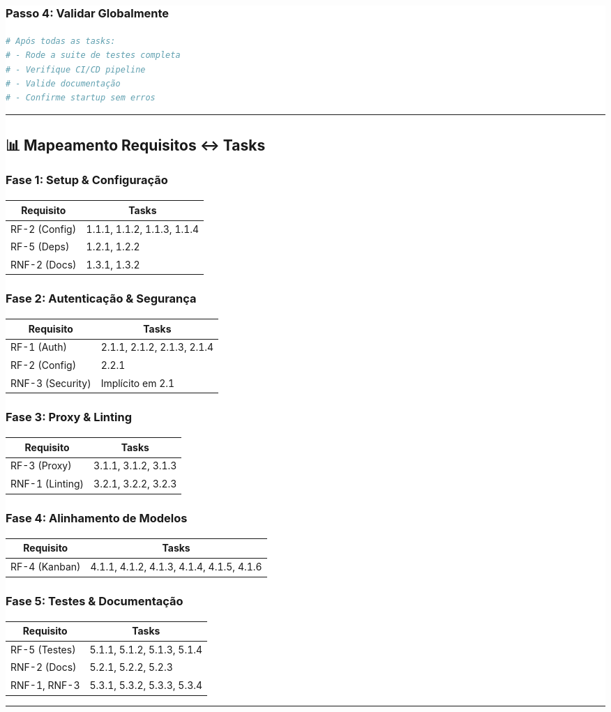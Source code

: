 ### Passo 4: Validar Globalmente
```bash
# Após todas as tasks:
# - Rode a suite de testes completa
# - Verifique CI/CD pipeline
# - Valide documentação
# - Confirme startup sem erros
```

---

## 📊 Mapeamento Requisitos ↔ Tasks

### Fase 1: Setup & Configuração
| Requisito | Tasks |
|-----------|-------|
| RF-2 (Config) | 1.1.1, 1.1.2, 1.1.3, 1.1.4 |
| RF-5 (Deps) | 1.2.1, 1.2.2 |
| RNF-2 (Docs) | 1.3.1, 1.3.2 |

### Fase 2: Autenticação & Segurança
| Requisito | Tasks |
|-----------|-------|
| RF-1 (Auth) | 2.1.1, 2.1.2, 2.1.3, 2.1.4 |
| RF-2 (Config) | 2.2.1 |
| RNF-3 (Security) | Implícito em 2.1 |

### Fase 3: Proxy & Linting
| Requisito | Tasks |
|-----------|-------|
| RF-3 (Proxy) | 3.1.1, 3.1.2, 3.1.3 |
| RNF-1 (Linting) | 3.2.1, 3.2.2, 3.2.3 |

### Fase 4: Alinhamento de Modelos
| Requisito | Tasks |
|-----------|-------|
| RF-4 (Kanban) | 4.1.1, 4.1.2, 4.1.3, 4.1.4, 4.1.5, 4.1.6 |

### Fase 5: Testes & Documentação
| Requisito | Tasks |
|-----------|-------|
| RF-5 (Testes) | 5.1.1, 5.1.2, 5.1.3, 5.1.4 |
| RNF-2 (Docs) | 5.2.1, 5.2.2, 5.2.3 |
| RNF-1, RNF-3 | 5.3.1, 5.3.2, 5.3.3, 5.3.4 |

---
